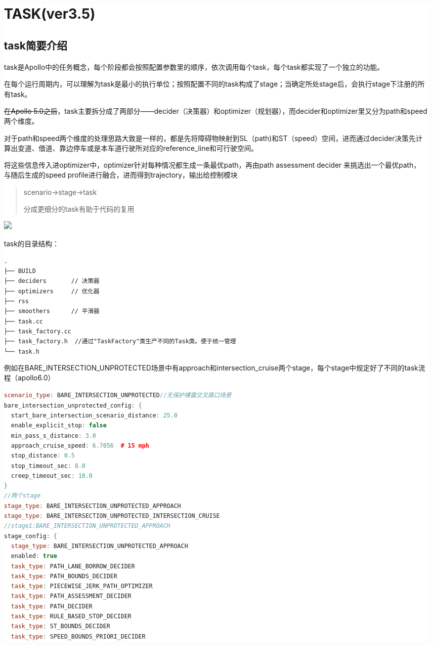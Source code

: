 # TASK(ver3.5)

## task简要介绍

task是Apollo中的任务概念，每个阶段都会按照配置参数里的顺序，依次调用每个task，每个task都实现了一个独立的功能。

在每个运行周期内，可以理解为task是最小的执行单位；按照配置不同的task构成了stage；当确定所处stage后，会执行stage下注册的所有task。

~~在Apollo 5.0之后~~，task主要拆分成了两部分——decider（决策器）和optimizer（规划器），而decider和optimizer里又分为path和speed两个维度。

对于path和speed两个维度的处理思路大致是一样的，都是先将障碍物映射到SL（path)和ST（speed）空间，进而通过decider决策先计算出变道、借道、靠边停车或是本车道行驶所对应的reference_line和可行驶空间。

将这些信息传入进optimizer中，optimizer针对每种情况都生成一条最优path，再由path assessment decider 来挑选出一个最优path， 与随后生成的speed profile进行融合，进而得到trajectory，输出给控制模块

> scenario->stage->task
>
> 分成更细分的task有助于代码的复用

![](F:\code\dig-into-apollo\modules\planning\tasks\img\Planner.png)

task的目录结构：

```
.
├── BUILD
├── deciders       // 决策器
├── optimizers     // 优化器
├── rss
├── smoothers      // 平滑器
├── task.cc
├── task_factory.cc
├── task_factory.h	//通过"TaskFactory"类生产不同的Task类。便于统一管理
└── task.h
```


例如在BARE_INTERSECTION_UNPROTECTED场景中有approach和intersection_cruise两个stage，每个stage中规定好了不同的task流程（apollo6.0）

```cpp
scenario_type: BARE_INTERSECTION_UNPROTECTED//无保护裸露交叉路口场景
bare_intersection_unprotected_config: {
  start_bare_intersection_scenario_distance: 25.0
  enable_explicit_stop: false
  min_pass_s_distance: 3.0
  approach_cruise_speed: 6.7056  # 15 mph
  stop_distance: 0.5
  stop_timeout_sec: 8.0
  creep_timeout_sec: 10.0
}
//两个stage
stage_type: BARE_INTERSECTION_UNPROTECTED_APPROACH
stage_type: BARE_INTERSECTION_UNPROTECTED_INTERSECTION_CRUISE
//stage1:BARE_INTERSECTION_UNPROTECTED_APPROACH
stage_config: {
  stage_type: BARE_INTERSECTION_UNPROTECTED_APPROACH
  enabled: true
  task_type: PATH_LANE_BORROW_DECIDER
  task_type: PATH_BOUNDS_DECIDER
  task_type: PIECEWISE_JERK_PATH_OPTIMIZER
  task_type: PATH_ASSESSMENT_DECIDER
  task_type: PATH_DECIDER
  task_type: RULE_BASED_STOP_DECIDER
  task_type: ST_BOUNDS_DECIDER
  task_type: SPEED_BOUNDS_PRIORI_DECIDER
```